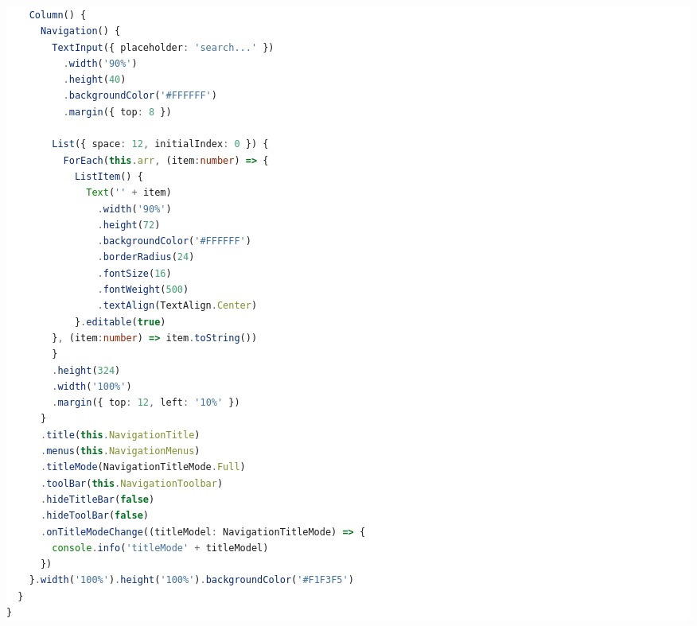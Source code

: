 ```ts
    Column() {
      Navigation() {
        TextInput({ placeholder: 'search...' })
          .width('90%')
          .height(40)
          .backgroundColor('#FFFFFF')
          .margin({ top: 8 })

        List({ space: 12, initialIndex: 0 }) {
          ForEach(this.arr, (item:number) => {
            ListItem() {
              Text('' + item)
                .width('90%')
                .height(72)
                .backgroundColor('#FFFFFF')
                .borderRadius(24)
                .fontSize(16)
                .fontWeight(500)
                .textAlign(TextAlign.Center)
            }.editable(true)
        }, (item:number) => item.toString())
        }
        .height(324)
        .width('100%')
        .margin({ top: 12, left: '10%' })
      }
      .title(this.NavigationTitle)
      .menus(this.NavigationMenus)
      .titleMode(NavigationTitleMode.Full)
      .toolBar(this.NavigationToolbar)
      .hideTitleBar(false)
      .hideToolBar(false)
      .onTitleModeChange((titleModel: NavigationTitleMode) => {
        console.info('titleMode' + titleModel)
      })
    }.width('100%').height('100%').backgroundColor('#F1F3F5')
  }
}
```
